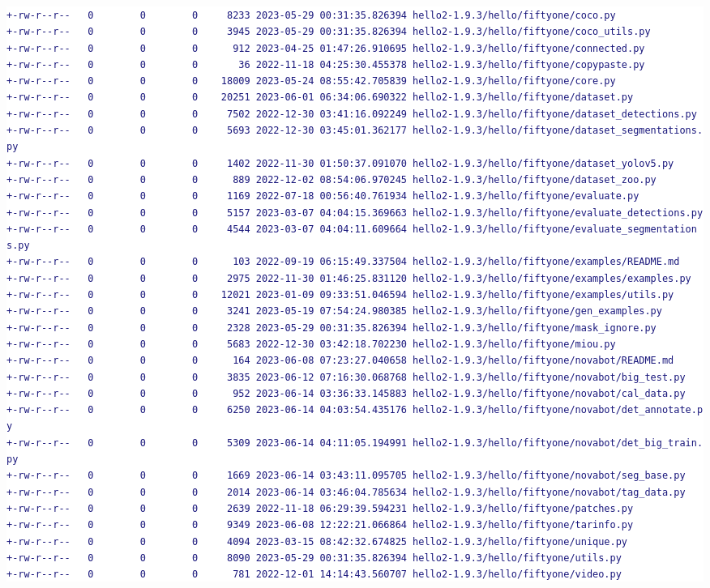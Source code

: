 ```diff
+-rw-r--r--   0        0        0     8233 2023-05-29 00:31:35.826394 hello2-1.9.3/hello/fiftyone/coco.py
+-rw-r--r--   0        0        0     3945 2023-05-29 00:31:35.826394 hello2-1.9.3/hello/fiftyone/coco_utils.py
+-rw-r--r--   0        0        0      912 2023-04-25 01:47:26.910695 hello2-1.9.3/hello/fiftyone/connected.py
+-rw-r--r--   0        0        0       36 2022-11-18 04:25:30.455378 hello2-1.9.3/hello/fiftyone/copypaste.py
+-rw-r--r--   0        0        0    18009 2023-05-24 08:55:42.705839 hello2-1.9.3/hello/fiftyone/core.py
+-rw-r--r--   0        0        0    20251 2023-06-01 06:34:06.690322 hello2-1.9.3/hello/fiftyone/dataset.py
+-rw-r--r--   0        0        0     7502 2022-12-30 03:41:16.092249 hello2-1.9.3/hello/fiftyone/dataset_detections.py
+-rw-r--r--   0        0        0     5693 2022-12-30 03:45:01.362177 hello2-1.9.3/hello/fiftyone/dataset_segmentations.py
+-rw-r--r--   0        0        0     1402 2022-11-30 01:50:37.091070 hello2-1.9.3/hello/fiftyone/dataset_yolov5.py
+-rw-r--r--   0        0        0      889 2022-12-02 08:54:06.970245 hello2-1.9.3/hello/fiftyone/dataset_zoo.py
+-rw-r--r--   0        0        0     1169 2022-07-18 00:56:40.761934 hello2-1.9.3/hello/fiftyone/evaluate.py
+-rw-r--r--   0        0        0     5157 2023-03-07 04:04:15.369663 hello2-1.9.3/hello/fiftyone/evaluate_detections.py
+-rw-r--r--   0        0        0     4544 2023-03-07 04:04:11.609664 hello2-1.9.3/hello/fiftyone/evaluate_segmentations.py
+-rw-r--r--   0        0        0      103 2022-09-19 06:15:49.337504 hello2-1.9.3/hello/fiftyone/examples/README.md
+-rw-r--r--   0        0        0     2975 2022-11-30 01:46:25.831120 hello2-1.9.3/hello/fiftyone/examples/examples.py
+-rw-r--r--   0        0        0    12021 2023-01-09 09:33:51.046594 hello2-1.9.3/hello/fiftyone/examples/utils.py
+-rw-r--r--   0        0        0     3241 2023-05-19 07:54:24.980385 hello2-1.9.3/hello/fiftyone/gen_examples.py
+-rw-r--r--   0        0        0     2328 2023-05-29 00:31:35.826394 hello2-1.9.3/hello/fiftyone/mask_ignore.py
+-rw-r--r--   0        0        0     5683 2022-12-30 03:42:18.702230 hello2-1.9.3/hello/fiftyone/miou.py
+-rw-r--r--   0        0        0      164 2023-06-08 07:23:27.040658 hello2-1.9.3/hello/fiftyone/novabot/README.md
+-rw-r--r--   0        0        0     3835 2023-06-12 07:16:30.068768 hello2-1.9.3/hello/fiftyone/novabot/big_test.py
+-rw-r--r--   0        0        0      952 2023-06-14 03:36:33.145883 hello2-1.9.3/hello/fiftyone/novabot/cal_data.py
+-rw-r--r--   0        0        0     6250 2023-06-14 04:03:54.435176 hello2-1.9.3/hello/fiftyone/novabot/det_annotate.py
+-rw-r--r--   0        0        0     5309 2023-06-14 04:11:05.194991 hello2-1.9.3/hello/fiftyone/novabot/det_big_train.py
+-rw-r--r--   0        0        0     1669 2023-06-14 03:43:11.095705 hello2-1.9.3/hello/fiftyone/novabot/seg_base.py
+-rw-r--r--   0        0        0     2014 2023-06-14 03:46:04.785634 hello2-1.9.3/hello/fiftyone/novabot/tag_data.py
+-rw-r--r--   0        0        0     2639 2022-11-18 06:29:39.594231 hello2-1.9.3/hello/fiftyone/patches.py
+-rw-r--r--   0        0        0     9349 2023-06-08 12:22:21.066864 hello2-1.9.3/hello/fiftyone/tarinfo.py
+-rw-r--r--   0        0        0     4094 2023-03-15 08:42:32.674825 hello2-1.9.3/hello/fiftyone/unique.py
+-rw-r--r--   0        0        0     8090 2023-05-29 00:31:35.826394 hello2-1.9.3/hello/fiftyone/utils.py
+-rw-r--r--   0        0        0      781 2022-12-01 14:14:43.560707 hello2-1.9.3/hello/fiftyone/video.py
```